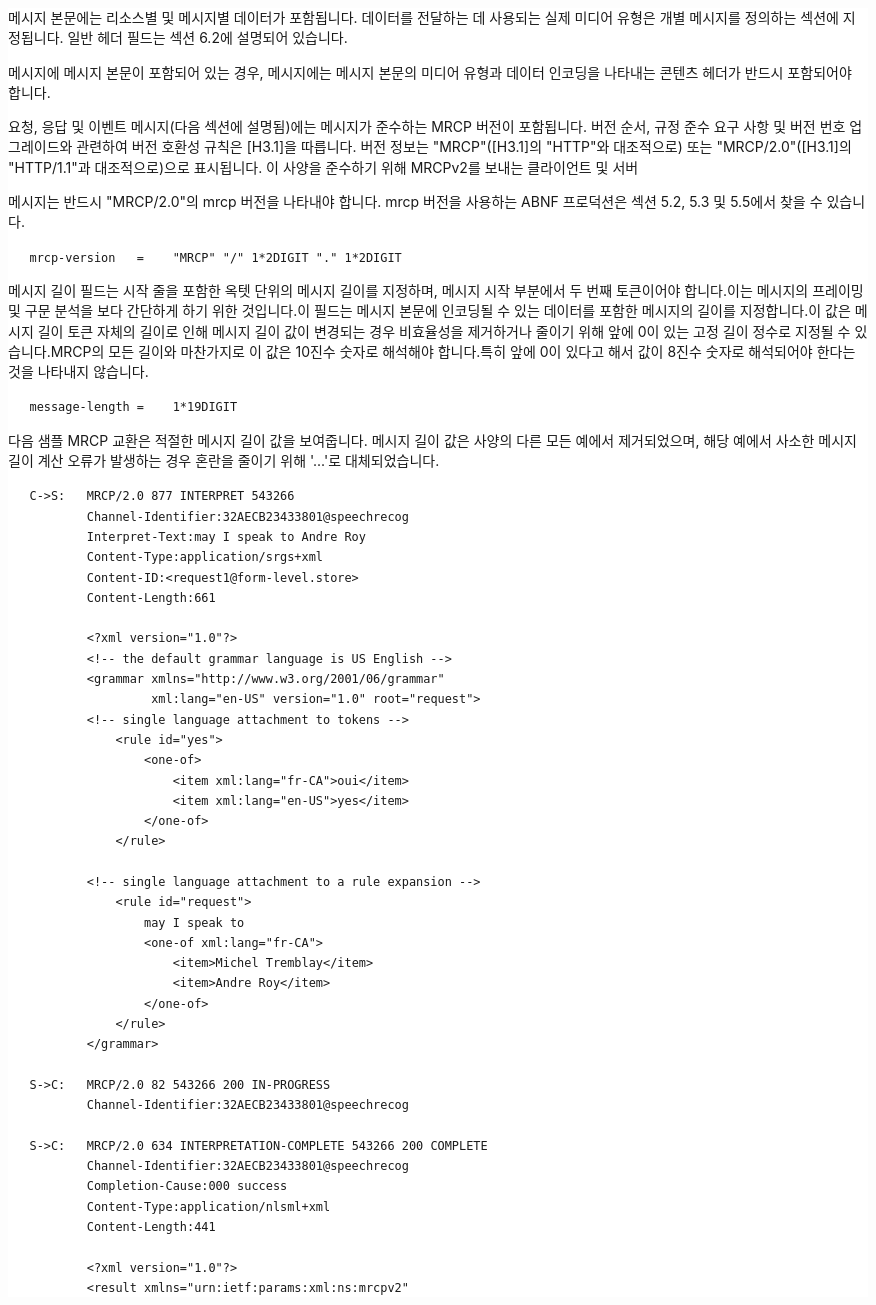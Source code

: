 메시지 본문에는 리소스별 및 메시지별 데이터가 포함됩니다. 데이터를 전달하는 데 사용되는 실제 미디어 유형은 개별 메시지를 정의하는 섹션에 지정됩니다. 일반 헤더 필드는 섹션 6.2에 설명되어 있습니다.

메시지에 메시지 본문이 포함되어 있는 경우, 메시지에는 메시지 본문의 미디어 유형과 데이터 인코딩을 나타내는 콘텐츠 헤더가 반드시 포함되어야 합니다.

요청, 응답 및 이벤트 메시지\(다음 섹션에 설명됨\)에는 메시지가 준수하는 MRCP 버전이 포함됩니다. 버전 순서, 규정 준수 요구 사항 및 버전 번호 업그레이드와 관련하여 버전 호환성 규칙은 \[H3.1\]을 따릅니다. 버전 정보는 "MRCP"\(\[H3.1\]의 "HTTP"와 대조적으로\) 또는 "MRCP/2.0"\(\[H3.1\]의 "HTTP/1.1"과 대조적으로\)으로 표시됩니다. 이 사양을 준수하기 위해 MRCPv2를 보내는 클라이언트 및 서버

메시지는 반드시 "MRCP/2.0"의 mrcp 버전을 나타내야 합니다. mrcp 버전을 사용하는 ABNF 프로덕션은 섹션 5.2, 5.3 및 5.5에서 찾을 수 있습니다.

```text
   mrcp-version   =    "MRCP" "/" 1*2DIGIT "." 1*2DIGIT
```

메시지 길이 필드는 시작 줄을 포함한 옥텟 단위의 메시지 길이를 지정하며, 메시지 시작 부분에서 두 번째 토큰이어야 합니다.이는 메시지의 프레이밍 및 구문 분석을 보다 간단하게 하기 위한 것입니다.이 필드는 메시지 본문에 인코딩될 수 있는 데이터를 포함한 메시지의 길이를 지정합니다.이 값은 메시지 길이 토큰 자체의 길이로 인해 메시지 길이 값이 변경되는 경우 비효율성을 제거하거나 줄이기 위해 앞에 0이 있는 고정 길이 정수로 지정될 수 있습니다.MRCP의 모든 길이와 마찬가지로 이 값은 10진수 숫자로 해석해야 합니다.특히 앞에 0이 있다고 해서 값이 8진수 숫자로 해석되어야 한다는 것을 나타내지 않습니다.

```text
   message-length =    1*19DIGIT
```

다음 샘플 MRCP 교환은 적절한 메시지 길이 값을 보여줍니다. 메시지 길이 값은 사양의 다른 모든 예에서 제거되었으며, 해당 예에서 사소한 메시지 길이 계산 오류가 발생하는 경우 혼란을 줄이기 위해 '...'로 대체되었습니다.

```text
   C->S:   MRCP/2.0 877 INTERPRET 543266
           Channel-Identifier:32AECB23433801@speechrecog
           Interpret-Text:may I speak to Andre Roy
           Content-Type:application/srgs+xml
           Content-ID:<request1@form-level.store>
           Content-Length:661

           <?xml version="1.0"?>
           <!-- the default grammar language is US English -->
           <grammar xmlns="http://www.w3.org/2001/06/grammar"
                    xml:lang="en-US" version="1.0" root="request">
           <!-- single language attachment to tokens -->
               <rule id="yes">
                   <one-of>
                       <item xml:lang="fr-CA">oui</item>
                       <item xml:lang="en-US">yes</item>
                   </one-of>
               </rule>

           <!-- single language attachment to a rule expansion -->
               <rule id="request">
                   may I speak to
                   <one-of xml:lang="fr-CA">
                       <item>Michel Tremblay</item>
                       <item>Andre Roy</item>
                   </one-of>
               </rule>
           </grammar>

   S->C:   MRCP/2.0 82 543266 200 IN-PROGRESS
           Channel-Identifier:32AECB23433801@speechrecog

   S->C:   MRCP/2.0 634 INTERPRETATION-COMPLETE 543266 200 COMPLETE
           Channel-Identifier:32AECB23433801@speechrecog
           Completion-Cause:000 success
           Content-Type:application/nlsml+xml
           Content-Length:441

           <?xml version="1.0"?>
           <result xmlns="urn:ietf:params:xml:ns:mrcpv2"
```